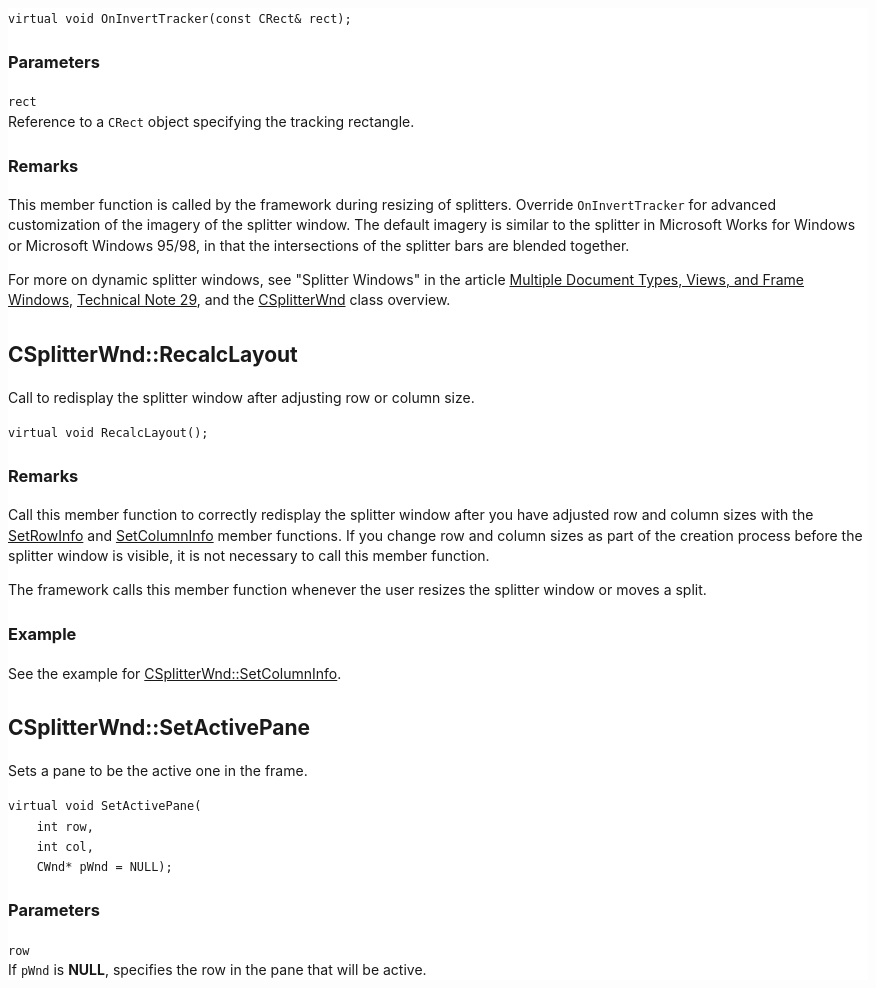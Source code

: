 ```  
virtual void OnInvertTracker(const CRect& rect);
```  
  
### Parameters  
 `rect`  
 Reference to a `CRect` object specifying the tracking rectangle.  
  
### Remarks  
 This member function is called by the framework during resizing of splitters. Override `OnInvertTracker` for advanced customization of the imagery of the splitter window. The default imagery is similar to the splitter in Microsoft Works for Windows or Microsoft Windows 95/98, in that the intersections of the splitter bars are blended together.  
  
 For more on dynamic splitter windows, see "Splitter Windows" in the article [Multiple Document Types, Views, and Frame Windows](../../mfc/multiple-document-types-views-and-frame-windows.md), [Technical Note 29](../../mfc/tn029-splitter-windows.md), and the [CSplitterWnd](../../mfc/reference/csplitterwnd-class.md) class overview.  
  
##  <a name="csplitterwnd__recalclayout"></a>  CSplitterWnd::RecalcLayout  
 Call to redisplay the splitter window after adjusting row or column size.  
  
```  
virtual void RecalcLayout();
```  
  
### Remarks  
 Call this member function to correctly redisplay the splitter window after you have adjusted row and column sizes with the [SetRowInfo](#csplitterwnd__setrowinfo) and [SetColumnInfo](#csplitterwnd__setcolumninfo) member functions. If you change row and column sizes as part of the creation process before the splitter window is visible, it is not necessary to call this member function.  
  
 The framework calls this member function whenever the user resizes the splitter window or moves a split.  
  
### Example  
  See the example for [CSplitterWnd::SetColumnInfo](#csplitterwnd__setcolumninfo).  
  
##  <a name="csplitterwnd__setactivepane"></a>  CSplitterWnd::SetActivePane  
 Sets a pane to be the active one in the frame.  
  
```  
virtual void SetActivePane(
    int row,  
    int col,  
    CWnd* pWnd = NULL);
```  
  
### Parameters  
 `row`  
 If `pWnd` is **NULL**, specifies the row in the pane that will be active.  
  